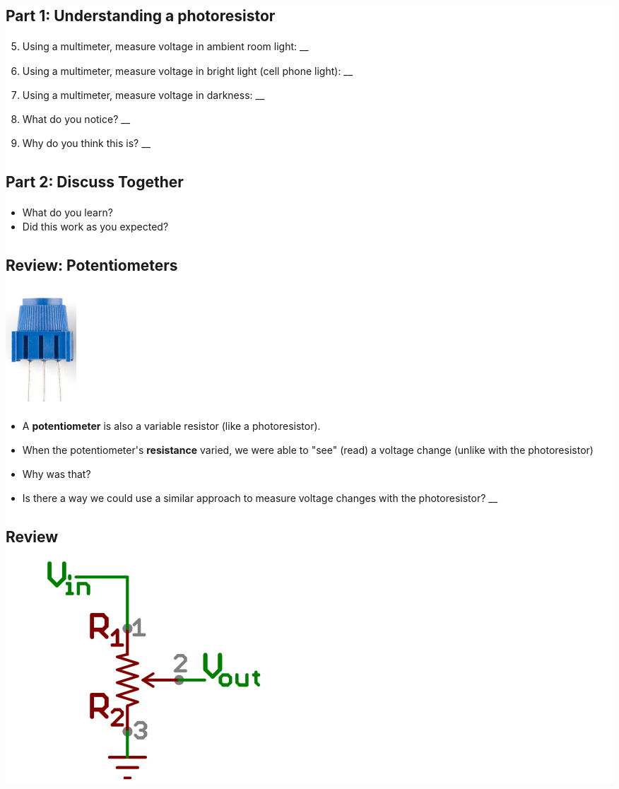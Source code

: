 ## Part 1: Understanding a photoresistor 


5. Using a multimeter, measure voltage in ambient room light: __ 

6. Using a multimeter, measure voltage in bright light (cell phone light): __ 

7. Using a multimeter, measure voltage in darkness: __ 

8. What do you notice? __ 

9. Why do you think this is? __ 

##  Part 2: Discuss Together

* What do you learn? 
* Did this work as you expected?

## Review: Potentiometers

<img src ="lecture_photoresistor.assets/1568076047756.png" style="width:100px" alt="potentiometer" />

* A **potentiometer** is also a variable resistor (like a photoresistor).
* When the potentiometer's **resistance** varied, we were able to "see" (read) a voltage change (unlike with the photoresistor)
* Why was that?
   


* Is there a way we could use a similar approach to measure voltage changes with the photoresistor? __ 

## Review
![bg right contain](lecture_photoresistor.assets/511ac8f5ce395f5846000000.png)
